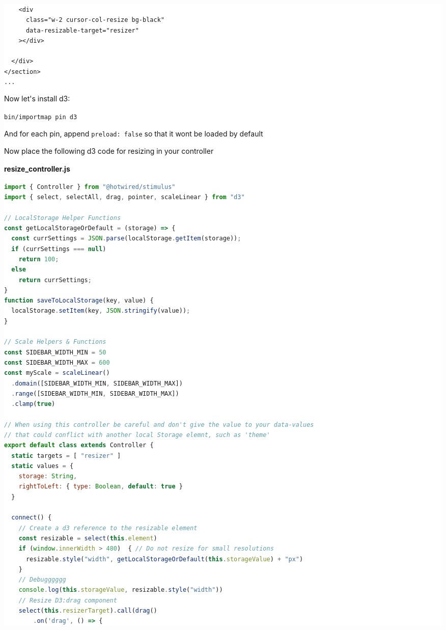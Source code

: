 ```erb
    <div
      class="w-2 cursor-col-resize bg-black"
      data-resizable-target="resizer"
    ></div>

  </div>
</section>
...
```

Now let's install d3:

```bash
bin/importmap pin d3
```

And for each pin, append `preload: false` so that it wont be loaded by default

Now place the following d3 code for resizing in your controller

__resize_controller.js__

```js
import { Controller } from "@hotwired/stimulus"
import { select, selectAll, drag, pointer, scaleLinear } from "d3"

// LocalStorage Helper Functions
const getLocalStorageOrDefault = (storage) => {
  const currSettings = JSON.parse(localStorage.getItem(storage));
  if (currSettings === null)
    return 100;
  else
    return currSettings;
}
function saveToLocalStorage(key, value) {
  localStorage.setItem(key, JSON.stringify(value));
}

// Scale Helpers & Functions
const SIDEBAR_WIDTH_MIN = 50
const SIDEBAR_WIDTH_MAX = 600
const myScale = scaleLinear()
  .domain([SIDEBAR_WIDTH_MIN, SIDEBAR_WIDTH_MAX])
  .range([SIDEBAR_WIDTH_MIN, SIDEBAR_WIDTH_MAX])
  .clamp(true)

// When using this controller be careful and don't give the value to your data-values
// that could conflict with another local Storage elemnt, such as 'theme'
export default class extends Controller {
  static targets = [ "resizer" ]
  static values = {
    storage: String,
    rightToLeft: { type: Boolean, default: true } 
  }

  connect() {
    // Create a d3 reference to the resizable element
    const resizable = select(this.element)
    if (window.innerWidth > 480)  { // Do not resize for small resolutions
      resizable.style("width", getLocalStorageOrDefault(this.storageValue) + "px")
    }
    // Debugggggg
    console.log(this.storageValue, resizable.style("width"))
    // Resize D3:drag component
    select(this.resizerTarget).call(drag()
        .on('drag', () => {
```